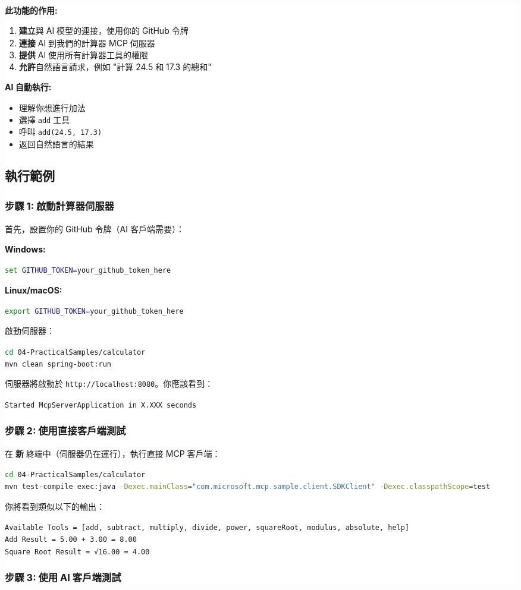 **此功能的作用:**
1. **建立**與 AI 模型的連接，使用你的 GitHub 令牌
2. **連接** AI 到我們的計算器 MCP 伺服器
3. **提供** AI 使用所有計算器工具的權限
4. **允許**自然語言請求，例如 "計算 24.5 和 17.3 的總和"

**AI 自動執行:**
- 理解你想進行加法
- 選擇 `add` 工具
- 呼叫 `add(24.5, 17.3)`
- 返回自然語言的結果

## 執行範例

### 步驟 1: 啟動計算器伺服器

首先，設置你的 GitHub 令牌（AI 客戶端需要）：

**Windows:**
```cmd
set GITHUB_TOKEN=your_github_token_here
```

**Linux/macOS:**
```bash
export GITHUB_TOKEN=your_github_token_here
```

啟動伺服器：
```bash
cd 04-PracticalSamples/calculator
mvn clean spring-boot:run
```

伺服器將啟動於 `http://localhost:8080`。你應該看到：
```
Started McpServerApplication in X.XXX seconds
```

### 步驟 2: 使用直接客戶端測試

在 **新** 終端中（伺服器仍在運行），執行直接 MCP 客戶端：
```bash
cd 04-PracticalSamples/calculator
mvn test-compile exec:java -Dexec.mainClass="com.microsoft.mcp.sample.client.SDKClient" -Dexec.classpathScope=test
```

你將看到類似以下的輸出：
```
Available Tools = [add, subtract, multiply, divide, power, squareRoot, modulus, absolute, help]
Add Result = 5.00 + 3.00 = 8.00
Square Root Result = √16.00 = 4.00
```

### 步驟 3: 使用 AI 客戶端測試
